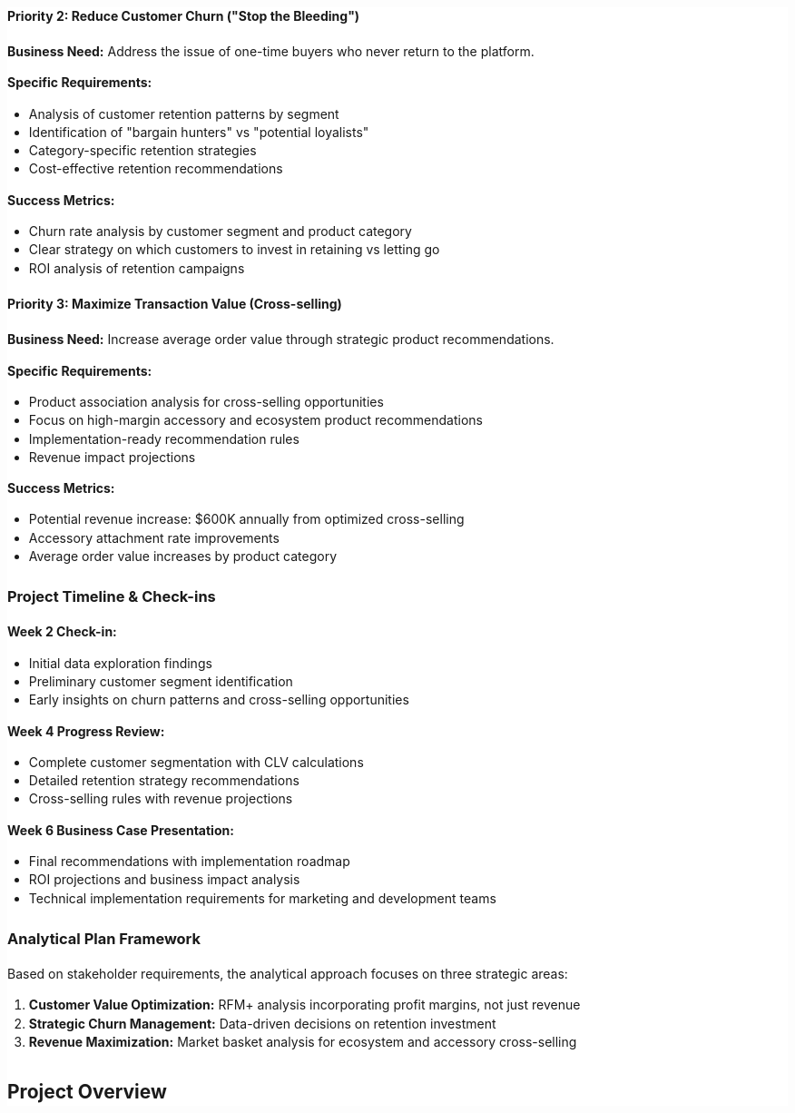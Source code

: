 #### Priority 2: Reduce Customer Churn ("Stop the Bleeding")
**Business Need:** Address the issue of one-time buyers who never return to the platform.

**Specific Requirements:**
- Analysis of customer retention patterns by segment
- Identification of "bargain hunters" vs "potential loyalists"
- Category-specific retention strategies
- Cost-effective retention recommendations

**Success Metrics:**
- Churn rate analysis by customer segment and product category
- Clear strategy on which customers to invest in retaining vs letting go
- ROI analysis of retention campaigns

#### Priority 3: Maximize Transaction Value (Cross-selling)
**Business Need:** Increase average order value through strategic product recommendations.

**Specific Requirements:**
- Product association analysis for cross-selling opportunities
- Focus on high-margin accessory and ecosystem product recommendations
- Implementation-ready recommendation rules
- Revenue impact projections

**Success Metrics:**
- Potential revenue increase: $600K annually from optimized cross-selling
- Accessory attachment rate improvements
- Average order value increases by product category

### Project Timeline & Check-ins

**Week 2 Check-in:**
- Initial data exploration findings
- Preliminary customer segment identification
- Early insights on churn patterns and cross-selling opportunities

**Week 4 Progress Review:**
- Complete customer segmentation with CLV calculations
- Detailed retention strategy recommendations
- Cross-selling rules with revenue projections

**Week 6 Business Case Presentation:**
- Final recommendations with implementation roadmap
- ROI projections and business impact analysis
- Technical implementation requirements for marketing and development teams

### Analytical Plan Framework

Based on stakeholder requirements, the analytical approach focuses on three strategic areas:

1. **Customer Value Optimization:** RFM+ analysis incorporating profit margins, not just revenue
2. **Strategic Churn Management:** Data-driven decisions on retention investment
3. **Revenue Maximization:** Market basket analysis for ecosystem and accessory cross-selling

## Project Overview
